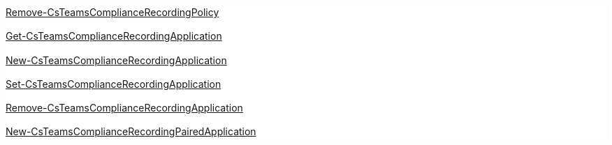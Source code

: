 [Remove-CsTeamsComplianceRecordingPolicy](https://learn.microsoft.com/powershell/module/skype/remove-csteamscompliancerecordingpolicy?view=skype-ps)

[Get-CsTeamsComplianceRecordingApplication](https://learn.microsoft.com/powershell/module/skype/get-csteamscompliancerecordingapplication?view=skype-ps)

[New-CsTeamsComplianceRecordingApplication](https://learn.microsoft.com/powershell/module/skype/new-csteamscompliancerecordingapplication?view=skype-ps)

[Set-CsTeamsComplianceRecordingApplication](https://learn.microsoft.com/powershell/module/skype/set-csteamscompliancerecordingapplication?view=skype-ps)

[Remove-CsTeamsComplianceRecordingApplication](https://learn.microsoft.com/powershell/module/skype/remove-csteamscompliancerecordingapplication?view=skype-ps)

[New-CsTeamsComplianceRecordingPairedApplication](https://learn.microsoft.com/powershell/module/skype/new-csteamscompliancerecordingpairedapplication?view=skype-ps)
